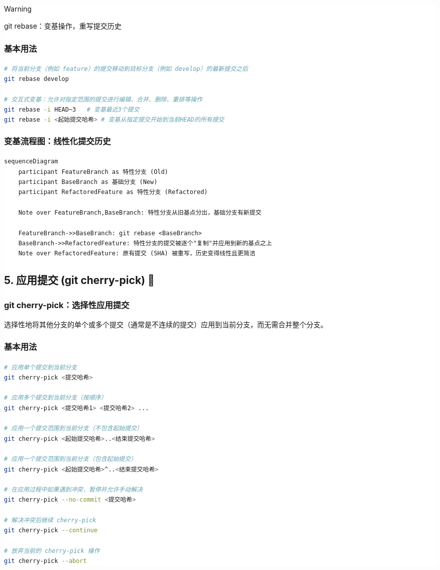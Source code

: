 > [!WARNING]
>
> git rebase：变基操作，重写提交历史

### 基本用法

```bash
# 将当前分支（例如 feature）的提交移动到目标分支（例如 develop）的最新提交之后
git rebase develop

# 交互式变基：允许对指定范围的提交进行编辑、合并、删除、重排等操作
git rebase -i HEAD~3   # 变基最近3个提交
git rebase -i <起始提交哈希> # 变基从指定提交开始到当前HEAD的所有提交
```

### 变基流程图：线性化提交历史

```mermaid
sequenceDiagram
    participant FeatureBranch as 特性分支 (Old)
    participant BaseBranch as 基础分支 (New)
    participant RefactoredFeature as 特性分支 (Refactored)

    Note over FeatureBranch,BaseBranch: 特性分支从旧基点分出，基础分支有新提交

    FeatureBranch->>BaseBranch: git rebase <BaseBranch>
    BaseBranch->>RefactoredFeature: 特性分支的提交被逐个"复制"并应用到新的基点之上
    Note over RefactoredFeature: 原有提交 (SHA) 被重写，历史变得线性且更简洁
```

## 5. 应用提交 (git cherry-pick) 🍒

### git cherry-pick：选择性应用提交

选择性地将其他分支的单个或多个提交（通常是不连续的提交）应用到当前分支，而无需合并整个分支。

### 基本用法

```bash
# 应用单个提交到当前分支
git cherry-pick <提交哈希>

# 应用多个提交到当前分支（按顺序）
git cherry-pick <提交哈希1> <提交哈希2> ...

# 应用一个提交范围到当前分支（不包含起始提交）
git cherry-pick <起始提交哈希>..<结束提交哈希>

# 应用一个提交范围到当前分支（包含起始提交）
git cherry-pick <起始提交哈希>^..<结束提交哈希>

# 在应用过程中如果遇到冲突，暂停并允许手动解决
git cherry-pick --no-commit <提交哈希>

# 解决冲突后继续 cherry-pick
git cherry-pick --continue

# 放弃当前的 cherry-pick 操作
git cherry-pick --abort
```
